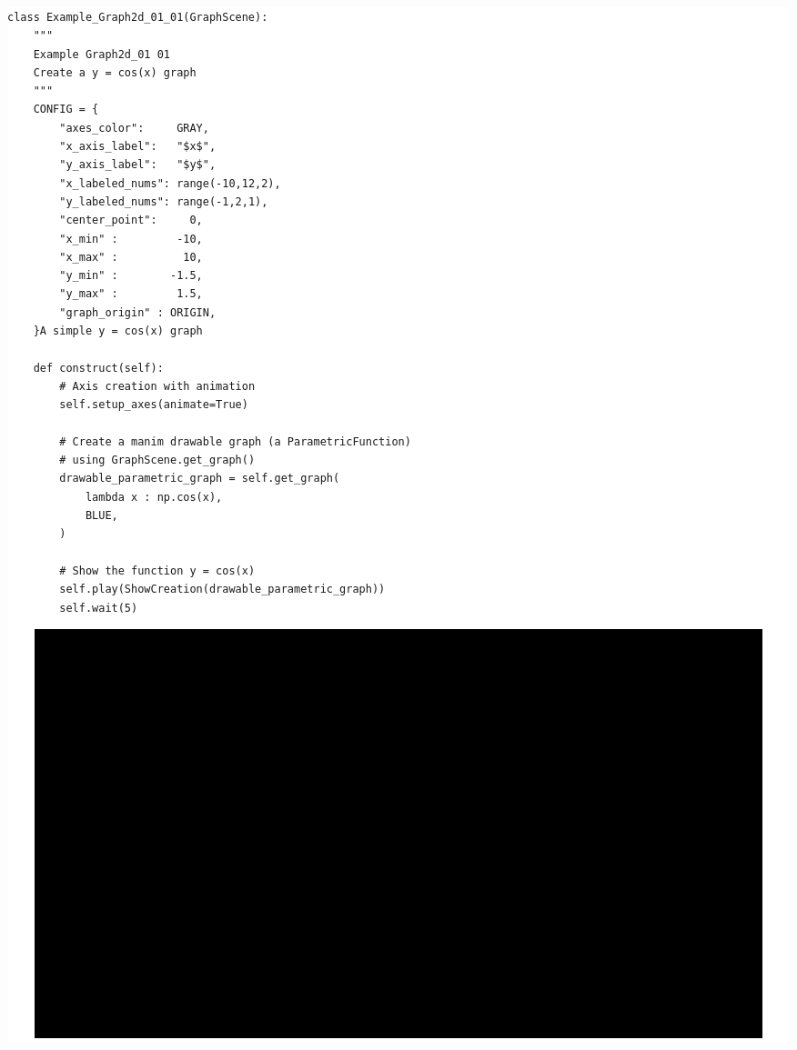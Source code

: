 ```python3
class Example_Graph2d_01_01(GraphScene):
    """
    Example Graph2d_01 01
    Create a y = cos(x) graph
    """
    CONFIG = {
        "axes_color":     GRAY,
        "x_axis_label":   "$x$",
        "y_axis_label":   "$y$",
        "x_labeled_nums": range(-10,12,2),
        "y_labeled_nums": range(-1,2,1),
        "center_point":     0,
        "x_min" :         -10,
        "x_max" :          10,
        "y_min" :        -1.5,
        "y_max" :         1.5,
        "graph_origin" : ORIGIN,
    }A simple y = cos(x) graph

    def construct(self):
        # Axis creation with animation
        self.setup_axes(animate=True)

        # Create a manim drawable graph (a ParametricFunction)
        # using GraphScene.get_graph()
        drawable_parametric_graph = self.get_graph(
            lambda x : np.cos(x),
            BLUE,
        )

        # Show the function y = cos(x)
        self.play(ShowCreation(drawable_parametric_graph))
        self.wait(5)
```

<p align="center"><img src ="https://github.com/yamauchih/3b1b_manim_examples/blob/master/graph_2d/gifs/Example_Graph2d_01_01.gif" width=800/></p>
